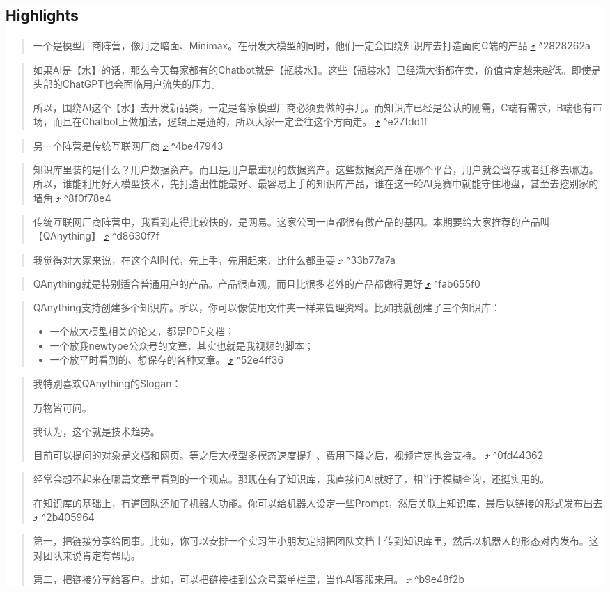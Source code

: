## Highlights

> 一个是模型厂商阵营，像月之暗面、Minimax。在研发大模型的同时，他们一定会围绕知识库去打造面向C端的产品 [⤴️](https://omnivore.app/me/https-mp-weixin-qq-com-s-o-yo-br-4-qn-x-ab-z-0-f-vi-us-9-a-jw-18ecd801f8e#2828262a-9545-42b6-9e50-7acbc5ec62fc)  ^2828262a

> 如果AI是【水】的话，那么今天每家都有的Chatbot就是【瓶装水】。这些【瓶装水】已经满大街都在卖，价值肯定越来越低。即使是头部的ChatGPT也会面临用户流失的压力。
> 
> 所以，围绕AI这个【水】去开发新品类，一定是各家模型厂商必须要做的事儿。而知识库已经是公认的刚需，C端有需求，B端也有市场，而且在Chatbot上做加法，逻辑上是通的，所以大家一定会往这个方向走。 [⤴️](https://omnivore.app/me/https-mp-weixin-qq-com-s-o-yo-br-4-qn-x-ab-z-0-f-vi-us-9-a-jw-18ecd801f8e#e27fdd1f-8caf-4d83-8da7-2953a9c1fb7f)  ^e27fdd1f

> 另一个阵营是传统互联网厂商 [⤴️](https://omnivore.app/me/https-mp-weixin-qq-com-s-o-yo-br-4-qn-x-ab-z-0-f-vi-us-9-a-jw-18ecd801f8e#4be47943-d1e9-44b8-af3e-7a945df3fa1c)  ^4be47943

> 知识库里装的是什么？用户数据资产。而且是用户最重视的数据资产。这些数据资产落在哪个平台，用户就会留存或者迁移去哪边。所以，谁能利用好大模型技术，先打造出性能最好、最容易上手的知识库产品，谁在这一轮AI竞赛中就能守住地盘，甚至去挖别家的墙角 [⤴️](https://omnivore.app/me/https-mp-weixin-qq-com-s-o-yo-br-4-qn-x-ab-z-0-f-vi-us-9-a-jw-18ecd801f8e#8f0f78e4-0524-4710-b1af-890193d2eefa)  ^8f0f78e4

> 传统互联网厂商阵营中，我看到走得比较快的，是网易。这家公司一直都很有做产品的基因。本期要给大家推荐的产品叫【QAnything】 [⤴️](https://omnivore.app/me/https-mp-weixin-qq-com-s-o-yo-br-4-qn-x-ab-z-0-f-vi-us-9-a-jw-18ecd801f8e#d8630f7f-f5ce-4406-957b-40fb204ef572)  ^d8630f7f

> 我觉得对大家来说，在这个AI时代，先上手，先用起来，比什么都重要 [⤴️](https://omnivore.app/me/https-mp-weixin-qq-com-s-o-yo-br-4-qn-x-ab-z-0-f-vi-us-9-a-jw-18ecd801f8e#33b77a7a-fb3e-4ed5-ab3e-59c5096765a0)  ^33b77a7a

> QAnything就是特别适合普通用户的产品。产品很直观，而且比很多老外的产品都做得更好 [⤴️](https://omnivore.app/me/https-mp-weixin-qq-com-s-o-yo-br-4-qn-x-ab-z-0-f-vi-us-9-a-jw-18ecd801f8e#fab655f0-9dc4-4b88-8916-dd77c74ce2f9)  ^fab655f0

> QAnything支持创建多个知识库。所以，你可以像使用文件夹一样来管理资料。比如我就创建了三个知识库：
> 
> * 一个放大模型相关的论文，都是PDF文档；
> * 一个放我newtype公众号的文章，其实也就是我视频的脚本；
> * 一个放平时看到的、想保存的各种文章。 [⤴️](https://omnivore.app/me/https-mp-weixin-qq-com-s-o-yo-br-4-qn-x-ab-z-0-f-vi-us-9-a-jw-18ecd801f8e#52e4ff36-b353-4129-ac84-f000b93a6858)  ^52e4ff36

> 我特别喜欢QAnything的Slogan：
> 
> 万物皆可问。
> 
> 我认为，这个就是技术趋势。
> 
> 目前可以提问的对象是文档和网页。等之后大模型多模态速度提升、费用下降之后，视频肯定也会支持。 [⤴️](https://omnivore.app/me/https-mp-weixin-qq-com-s-o-yo-br-4-qn-x-ab-z-0-f-vi-us-9-a-jw-18ecd801f8e#0fd44362-6c6e-4c6e-86af-357e43787f14)  ^0fd44362

> 经常会想不起来在哪篇文章里看到的一个观点。那现在有了知识库，我直接问AI就好了，相当于模糊查询，还挺实用的。
> 
> 在知识库的基础上，有道团队还加了机器人功能。你可以给机器人设定一些Prompt，然后关联上知识库，最后以链接的形式发布出去 [⤴️](https://omnivore.app/me/https-mp-weixin-qq-com-s-o-yo-br-4-qn-x-ab-z-0-f-vi-us-9-a-jw-18ecd801f8e#2b405964-c63e-42a2-96db-2d1dd5d06822)  ^2b405964

> 第一，把链接分享给同事。比如，你可以安排一个实习生小朋友定期把团队文档上传到知识库里，然后以机器人的形态对内发布。这对团队来说肯定有帮助。
> 
> 第二，把链接分享给客户。比如，可以把链接挂到公众号菜单栏里，当作AI客服来用。 [⤴️](https://omnivore.app/me/https-mp-weixin-qq-com-s-o-yo-br-4-qn-x-ab-z-0-f-vi-us-9-a-jw-18ecd801f8e#b9e48f2b-d9b2-4a31-8bef-b6e668df9aa7)  ^b9e48f2b
